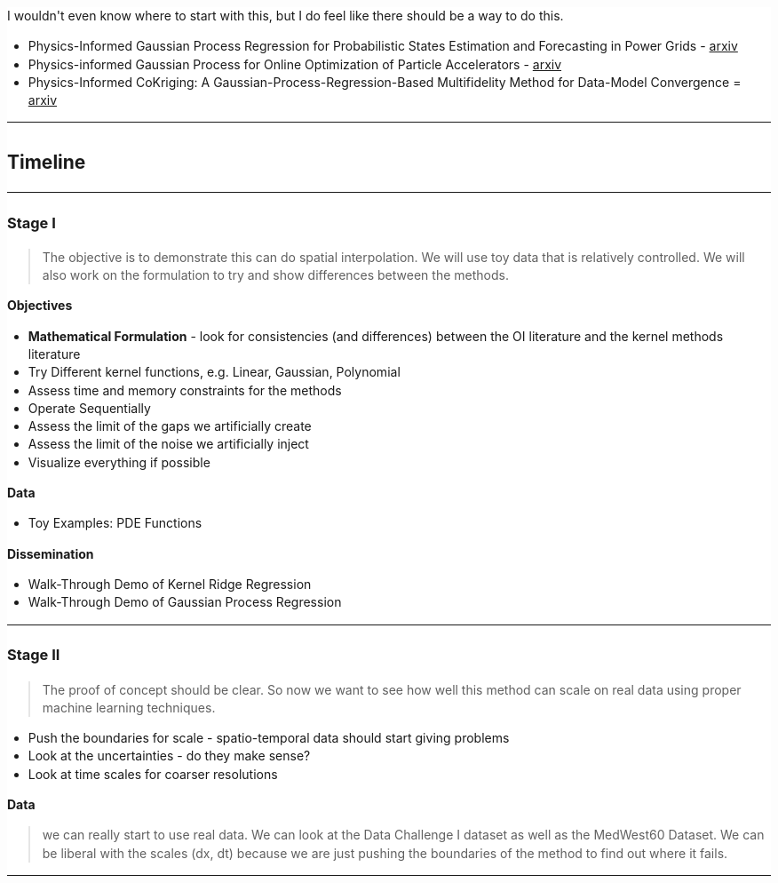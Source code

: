 I wouldn't even know where to start with this, but I do feel like there should be a way to do this.

* Physics-Informed Gaussian Process Regression for Probabilistic States Estimation and Forecasting in Power Grids - [arxiv](https://arxiv.org/abs/2010.04591)
* Physics-informed Gaussian Process for Online Optimization of Particle Accelerators - [arxiv](https://arxiv.org/abs/2009.03566)
* Physics-Informed CoKriging: A Gaussian-Process-Regression-Based Multifidelity Method for Data-Model Convergence = [arxiv](https://arxiv.org/abs/1811.09757)

---
## Timeline


---
### Stage I

> The objective is to demonstrate this can do spatial interpolation. We will use toy data that is relatively controlled. We will also work on the formulation to try and show differences between the methods.

**Objectives**

* **Mathematical Formulation** - look for consistencies (and differences) between the OI literature and the kernel methods literature
* Try Different kernel functions, e.g. Linear, Gaussian, Polynomial
* Assess time and memory constraints for the methods
* Operate Sequentially
* Assess the limit of the gaps we artificially create
* Assess the limit of the noise we artificially inject
* Visualize everything if possible

**Data**

* Toy Examples: PDE Functions

**Dissemination**

* Walk-Through Demo of Kernel Ridge Regression
* Walk-Through Demo of Gaussian Process Regression

---
### Stage II

> The proof of concept should be clear. So now we want to see how well this method can scale on real data using proper machine learning techniques.

* Push the boundaries for scale - spatio-temporal data should start giving problems
* Look at the uncertainties - do they make sense?
* Look at time scales for coarser resolutions

**Data**

> we can really start to use real data. We can look at the Data Challenge I dataset as well as the MedWest60 Dataset. We can be liberal with the scales (dx, dt) because we are just pushing the boundaries of the method to find out where it fails.

---